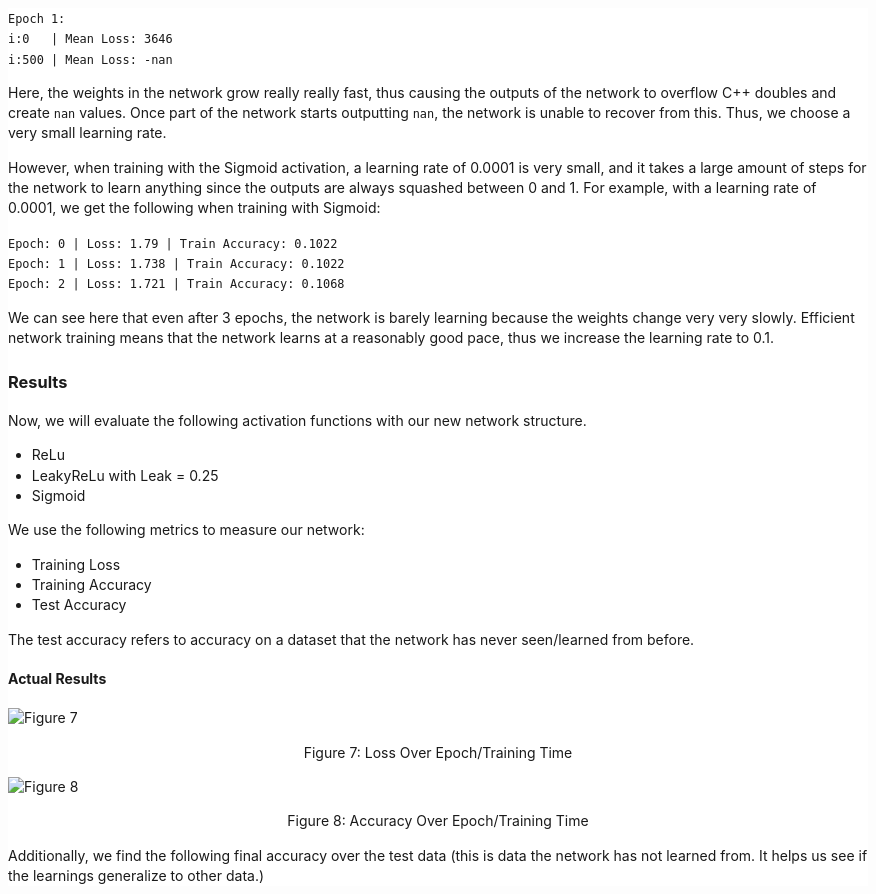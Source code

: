 ```
Epoch 1:
i:0   | Mean Loss: 3646
i:500 | Mean Loss: -nan
```

Here, the weights in the network grow really really fast, thus causing the outputs of the network to overflow C++ doubles and create `nan` values. Once part of the network starts outputting `nan`, the network is unable to recover from this. Thus, we choose a very small learning rate.

However, when training with the Sigmoid activation, a learning rate of $0.0001$ is very small, and it takes a large amount of steps for the network to learn anything since the outputs are always squashed between 0 and 1. For example, with a learning rate of $0.0001$, we get the following when training with Sigmoid:

```
Epoch: 0 | Loss: 1.79 | Train Accuracy: 0.1022
Epoch: 1 | Loss: 1.738 | Train Accuracy: 0.1022
Epoch: 2 | Loss: 1.721 | Train Accuracy: 0.1068
```

We can see here that even after 3 epochs, the network is barely learning because the weights change very very slowly. Efficient network training means that the network learns at a reasonably good pace, thus we increase the learning rate to $0.1$.

### Results

Now, we will evaluate the following activation functions with our new network structure.

- ReLu
- LeakyReLu with Leak = 0.25
- Sigmoid

We use the following metrics to measure our network:

- Training Loss
- Training Accuracy
- Test Accuracy

The test accuracy refers to accuracy on a dataset that the network has never seen/learned from before.

#### Actual Results

![Figure 7](/assets/cpp-neural-nets/figure7.png)

$$
\text{Figure 7: Loss Over Epoch/Training Time}
$$

![Figure 8](/assets/cpp-neural-nets/figure8.png)

$$
\text{Figure 8: Accuracy Over Epoch/Training Time}
$$

Additionally, we find the following final accuracy over the test data (this is data the network has not learned from. It helps us see if the learnings generalize to other data.)
